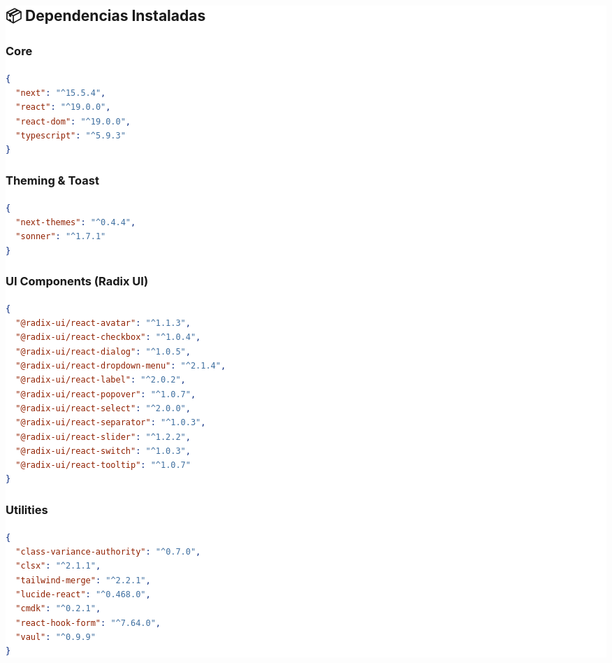 
## 📦 Dependencias Instaladas

### Core
```json
{
  "next": "^15.5.4",
  "react": "^19.0.0",
  "react-dom": "^19.0.0",
  "typescript": "^5.9.3"
}
```

### Theming & Toast
```json
{
  "next-themes": "^0.4.4",
  "sonner": "^1.7.1"
}
```

### UI Components (Radix UI)
```json
{
  "@radix-ui/react-avatar": "^1.1.3",
  "@radix-ui/react-checkbox": "^1.0.4",
  "@radix-ui/react-dialog": "^1.0.5",
  "@radix-ui/react-dropdown-menu": "^2.1.4",
  "@radix-ui/react-label": "^2.0.2",
  "@radix-ui/react-popover": "^1.0.7",
  "@radix-ui/react-select": "^2.0.0",
  "@radix-ui/react-separator": "^1.0.3",
  "@radix-ui/react-slider": "^1.2.2",
  "@radix-ui/react-switch": "^1.0.3",
  "@radix-ui/react-tooltip": "^1.0.7"
}
```

### Utilities
```json
{
  "class-variance-authority": "^0.7.0",
  "clsx": "^2.1.1",
  "tailwind-merge": "^2.2.1",
  "lucide-react": "^0.468.0",
  "cmdk": "^0.2.1",
  "react-hook-form": "^7.64.0",
  "vaul": "^0.9.9"
}
```
